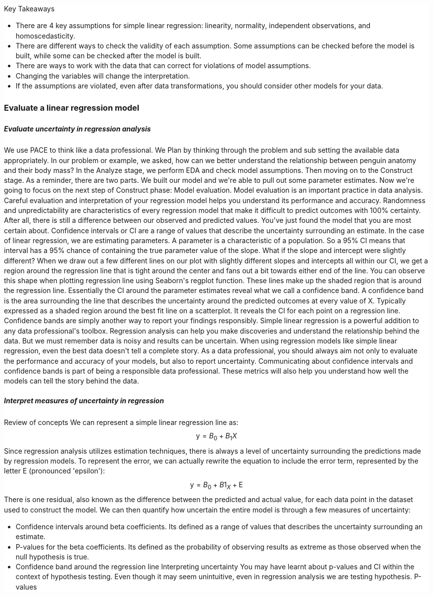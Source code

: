 Key Takeaways
- There are 4 key assumptions for simple linear regression: linearity, normality, independent observations, and homoscedasticity.
- There are different ways to check the validity of each assumption. Some assumptions can be checked before the model is built, while some can be checked after the model is built.
- There are ways to work with the data that can correct for violations of model assumptions.
- Changing the variables will change the interpretation.
- If the assumptions are violated, even after data transformations, you should consider other models for your data.
### Evaluate a linear regression model
##### Evaluate uncertainty in regression analysis
We use PACE to think like a data professional. We Plan by thinking through the problem and sub setting the available data appropriately. In our problem or example, we asked, how can we better understand the relationship between penguin anatomy and their body mass? 
In the Analyze stage, we perform EDA and check model assumptions. Then moving on to the Construct stage. As a reminder, there are two parts. We built our model and we're able to pull out some parameter estimates. Now we're going to focus on the next step of Construct phase: Model evaluation.
Model evaluation is an important practice in data analysis. Careful evaluation and interpretation of your regression model helps you understand its performance and accuracy. Randomness and unpredictability are characteristics of every regression model that make it difficult to predict outcomes with 100% certainty. After all, there is still a difference between our observed and predicted values. You've just found the model that you are most certain about. 
Confidence intervals or CI are a range of values that describe the uncertainty surrounding an estimate. In the case of linear regression, we are estimating parameters. A parameter is a characteristic of a population. So a 95% CI means that interval has a 95% chance of containing the true parameter value of the slope. What if the slope and intercept were slightly different?
When we draw out a few different lines on our plot with slightly different slopes and intercepts all within our CI, we get a region around the regression line that is tight around the center and fans out a bit towards either end of the line. You can observe this shape when plotting regression line using Seaborn's regplot function. These lines make up the shaded region that is around the regression line. Essentially the CI around the parameter estimates reveal what we call a confidence band. 
A confidence band is the area surrounding the line that describes the uncertainty around the predicted outcomes at every value of X. Typically expressed as a shaded region around the best fit line on a scatterplot. It reveals the CI for each point on a regression line. Confidence bands are simply another way to report your findings responsibly. 
Simple linear regression is a powerful addition to any data professional's toolbox. Regression analysis can help you make discoveries and understand the relationship behind the data. But we must remember data is noisy and results can be uncertain. When using regression models like simple linear regression, even the best data doesn't tell a complete story.
As a data professional, you should always aim not only to evaluate the performance and accuracy of your models, but also to report uncertainty. Communicating about confidence intervals and confidence bands is part of being a responsible data professional. These metrics will also help you understand how well the models can tell the story behind the data.
##### Interpret measures of uncertainty in regression
Review of concepts
We can represent a simple linear regression line as:
$${\text{y}} = {{B_0 + B_1 X}}$$Since regression analysis utilizes estimation techniques, there is always a level of uncertainty surrounding the predictions made by regression models. To represent the error, we can actually rewrite the equation to include the error term, represented by the letter E (pronounced 'epsilon'):
$${\text{y}} = B_0 + B1_X + {\text{E}}$$There is one residual, also known as the difference between the predicted and actual value, for each data point in the dataset used to construct the model. We can then quantify how uncertain the entire model is through a few measures of uncertainty:
- Confidence intervals around beta coefficients. Its defined as a range of values that describes the uncertainty surrounding an estimate.
- P-values for the beta coefficients. Its defined as the probability of observing results as extreme as those observed when the null hypothesis is true.
- Confidence band around the regression line
Interpreting uncertainty
You may have learnt about p-values and CI within the context of hypothesis testing. Even though it may seem unintuitive, even in regression analysis we are testing hypothesis. 
P-values